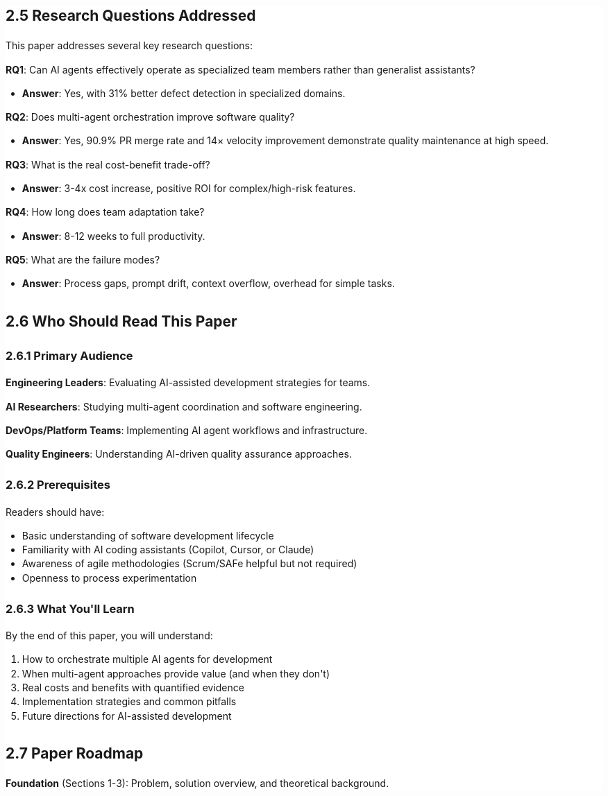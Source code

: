 ## 2.5 Research Questions Addressed

This paper addresses several key research questions:

**RQ1**: Can AI agents effectively operate as specialized team members rather than generalist assistants?
- **Answer**: Yes, with 31% better defect detection in specialized domains.

**RQ2**: Does multi-agent orchestration improve software quality?
- **Answer**: Yes, 90.9% PR merge rate and 14× velocity improvement demonstrate quality maintenance at high speed.

**RQ3**: What is the real cost-benefit trade-off?
- **Answer**: 3-4x cost increase, positive ROI for complex/high-risk features.

**RQ4**: How long does team adaptation take?
- **Answer**: 8-12 weeks to full productivity.

**RQ5**: What are the failure modes?
- **Answer**: Process gaps, prompt drift, context overflow, overhead for simple tasks.

## 2.6 Who Should Read This Paper

### 2.6.1 Primary Audience

**Engineering Leaders**: Evaluating AI-assisted development strategies for teams.

**AI Researchers**: Studying multi-agent coordination and software engineering.

**DevOps/Platform Teams**: Implementing AI agent workflows and infrastructure.

**Quality Engineers**: Understanding AI-driven quality assurance approaches.

### 2.6.2 Prerequisites

Readers should have:
- Basic understanding of software development lifecycle
- Familiarity with AI coding assistants (Copilot, Cursor, or Claude)
- Awareness of agile methodologies (Scrum/SAFe helpful but not required)
- Openness to process experimentation

### 2.6.3 What You'll Learn

By the end of this paper, you will understand:
1. How to orchestrate multiple AI agents for development
2. When multi-agent approaches provide value (and when they don't)
3. Real costs and benefits with quantified evidence
4. Implementation strategies and common pitfalls
5. Future directions for AI-assisted development

## 2.7 Paper Roadmap

**Foundation** (Sections 1-3): Problem, solution overview, and theoretical background.
